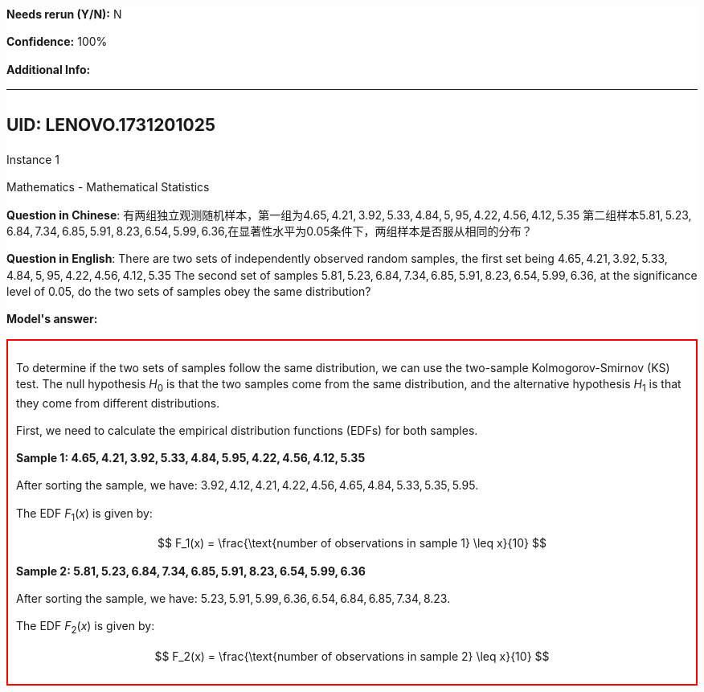 **Needs rerun (Y/N):** N

**Confidence:** 100%

**Additional Info:** 

---



## UID: LENOVO.1731201025



Instance 1

Mathematics - Mathematical Statistics

**Question in Chinese**: 有两组独立观测随机样本，第一组为$4.65,4.21,3.92,5.33,4.84,5,95,4.22,4.56,4.12,5.35$ 第二组样本$5.81,5.23,6.84,7.34,6.85,5.91,8.23,6.54,5.99,6.36$,在显著性水平为0.05条件下，两组样本是否服从相同的分布？

**Question in English**: There are two sets of independently observed random samples, the first set being $4.65,4.21,3.92,5.33,4.84,5,95,4.22,4.56,4.12,5.35$ The second set of samples $5.81,5.23,6.84,7.34,6.85,5.91,8.23,6.54,5.99,6.36$, at the significance level of 0.05, do the two sets of samples obey the same distribution?

**Model's answer:**

<div style="border: 2px solid red; padding: 10px; width: fit-content;">

To determine if the two sets of samples follow the same distribution, we can use the two-sample Kolmogorov-Smirnov (KS) test. The null hypothesis $H_0$ is that the two samples come from the same distribution, and the alternative hypothesis $H_1$ is that they come from different distributions.



First, we need to calculate the empirical distribution functions (EDFs) for both samples.



**Sample 1: $4.65, 4.21, 3.92, 5.33, 4.84, 5.95, 4.22, 4.56, 4.12, 5.35$**



After sorting the sample, we have: $3.92, 4.12, 4.21, 4.22, 4.56, 4.65, 4.84, 5.33, 5.35, 5.95$.



The EDF $F_1(x)$ is given by:

$$ F_1(x) = \frac{\text{number of observations in sample 1} \leq x}{10} $$



**Sample 2: $5.81, 5.23, 6.84, 7.34, 6.85, 5.91, 8.23, 6.54, 5.99, 6.36$**



After sorting the sample, we have: $5.23, 5.91, 5.99, 6.36, 6.54, 6.84, 6.85, 7.34, 8.23$.



The EDF $F_2(x)$ is given by:

$$ F_2(x) = \frac{\text{number of observations in sample 2} \leq x}{10} $$


